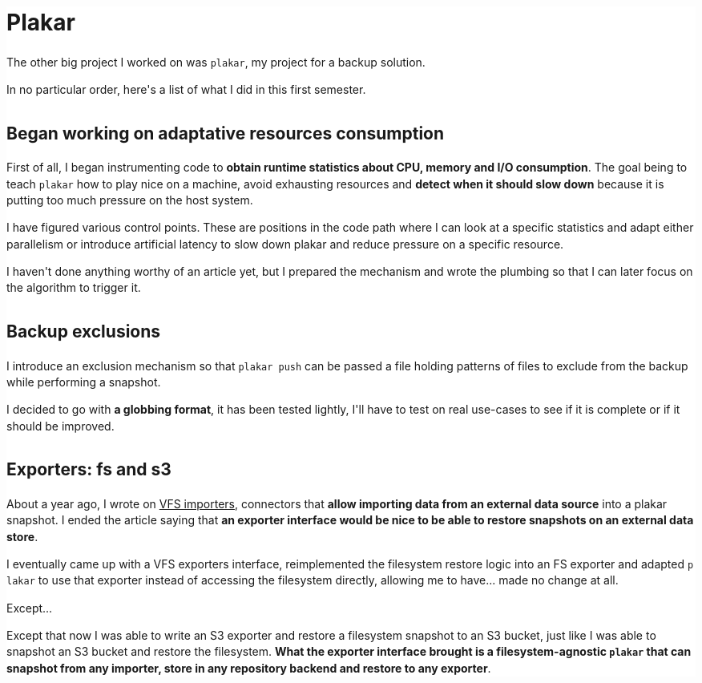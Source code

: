 
# Plakar
The other big project I worked on was `plakar`,
my project for a backup solution.

In no particular order,
here's a list of what I did in this first semester.


## Began working on adaptative resources consumption
First of all,
I began instrumenting code to **obtain runtime statistics about CPU, memory and I/O consumption**.
The goal being to teach `plakar` how to play nice on a machine,
avoid exhausting resources and **detect when it should slow down** because it is putting too much pressure on the host system.

I have figured various control points.
These are positions in the code path where I can look at a specific statistics and adapt either parallelism or introduce artificial latency to slow down plakar and reduce pressure on a specific resource.

I haven't done anything worthy of an article yet,
but I prepared the mechanism and wrote the plumbing so that I can later focus on the algorithm to trigger it.


## Backup exclusions
I introduce an exclusion mechanism so that `plakar push` can be passed a file holding patterns of files to exclude from the backup while performing a snapshot.

I decided to go with **a globbing format**,
it has been tested lightly,
I'll have to test on real use-cases to see if it is complete or if it should be improved.


## Exporters: fs and s3
About a year ago,
I wrote on [VFS importers](https://poolp.org/posts/2023-08-06/plakar-vfs-importer-interface/#the-vfs-importer-interface),
connectors that **allow importing data from an external data source** into a plakar snapshot.
I ended the article saying that **an exporter interface would be nice to be able to restore snapshots on an external data store**.

I eventually came up with a VFS exporters interface,
reimplemented the filesystem restore logic into an FS exporter and adapted `plakar` to use that exporter instead of accessing the filesystem directly,
allowing me to have... made no change at all.

Except...

Except that now I was able to write an S3 exporter and restore a filesystem snapshot to an S3 bucket,
just like I was able to snapshot an S3 bucket and restore the filesystem.
**What the exporter interface brought is a filesystem-agnostic `plakar` that can snapshot from any importer,
store in any repository backend and restore to any exporter**.
